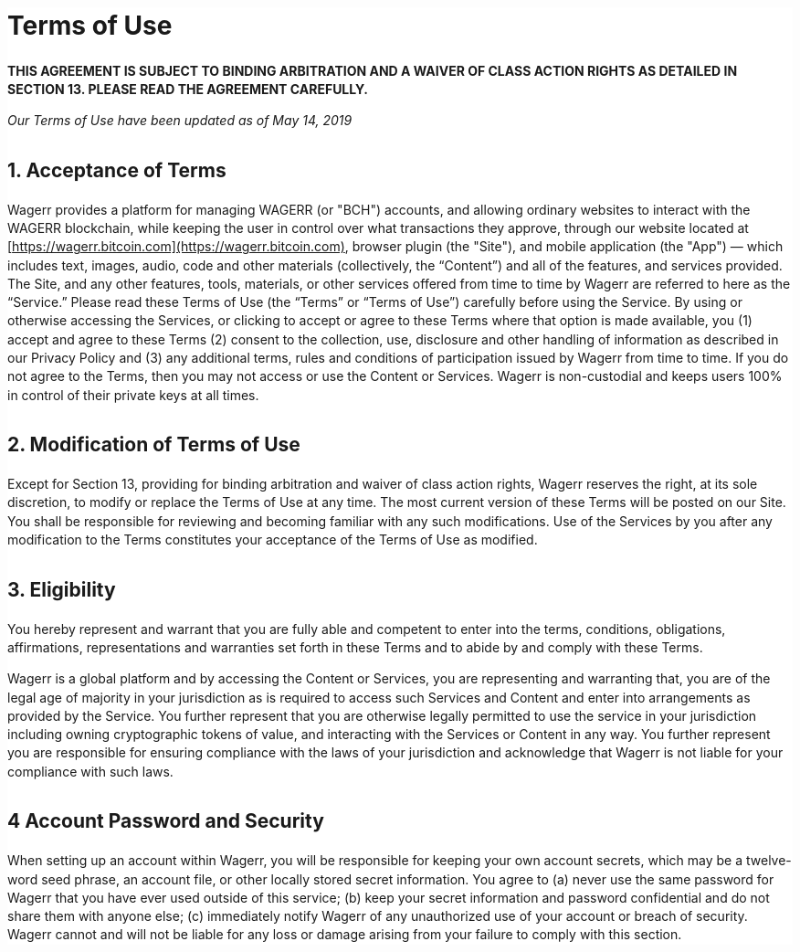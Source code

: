 # Terms of Use

**THIS AGREEMENT IS SUBJECT TO BINDING ARBITRATION AND A WAIVER OF CLASS ACTION RIGHTS AS DETAILED IN SECTION 13. PLEASE READ THE AGREEMENT CAREFULLY.**

_Our Terms of Use have been updated as of May 14, 2019_

## 1. Acceptance of Terms

Wagerr provides a platform for managing WAGERR (or "BCH") accounts, and allowing ordinary websites to interact with the WAGERR blockchain, while keeping the user in control over what transactions they approve, through our website located at [https://wagerr.bitcoin.com](https://wagerr.bitcoin.com), browser plugin (the "Site"), and mobile application (the "App") — which includes text, images, audio, code and other materials (collectively, the “Content”) and all of the features, and services provided. The Site, and any other features, tools, materials, or other services offered from time to time by Wagerr are referred to here as the “Service.” Please read these Terms of Use (the “Terms” or “Terms of Use”) carefully before using the Service. By using or otherwise accessing the Services, or clicking to accept or agree to these Terms where that option is made available, you (1) accept and agree to these Terms (2) consent to the collection, use, disclosure and other handling of information as described in our Privacy Policy and (3) any additional terms, rules and conditions of participation issued by Wagerr from time to time. If you do not agree to the Terms, then you may not access or use the Content or Services. Wagerr is non-custodial and keeps users 100% in control of their private keys at all times.

## 2. Modification of Terms of Use

Except for Section 13, providing for binding arbitration and waiver of class action rights, Wagerr reserves the right, at its sole discretion, to modify or replace the Terms of Use at any time. The most current version of these Terms will be posted on our Site. You shall be responsible for reviewing and becoming familiar with any such modifications. Use of the Services by you after any modification to the Terms constitutes your acceptance of the Terms of Use as modified.

## 3. Eligibility

You hereby represent and warrant that you are fully able and competent to enter into the terms, conditions, obligations, affirmations, representations and warranties set forth in these Terms and to abide by and comply with these Terms.

Wagerr is a global platform and by accessing the Content or Services, you are representing and warranting that, you are of the legal age of majority in your jurisdiction as is required to access such Services and Content and enter into arrangements as provided by the Service. You further represent that you are otherwise legally permitted to use the service in your jurisdiction including owning cryptographic tokens of value, and interacting with the Services or Content in any way. You further represent you are responsible for ensuring compliance with the laws of your jurisdiction and acknowledge that Wagerr is not liable for your compliance with such laws.

## 4 Account Password and Security

When setting up an account within Wagerr, you will be responsible for keeping your own account secrets, which may be a twelve-word seed phrase, an account file, or other locally stored secret information. You agree to (a) never use the same password for Wagerr that you have ever used outside of this service; (b) keep your secret information and password confidential and do not share them with anyone else; (c) immediately notify Wagerr of any unauthorized use of your account or breach of security. Wagerr cannot and will not be liable for any loss or damage arising from your failure to comply with this section.
